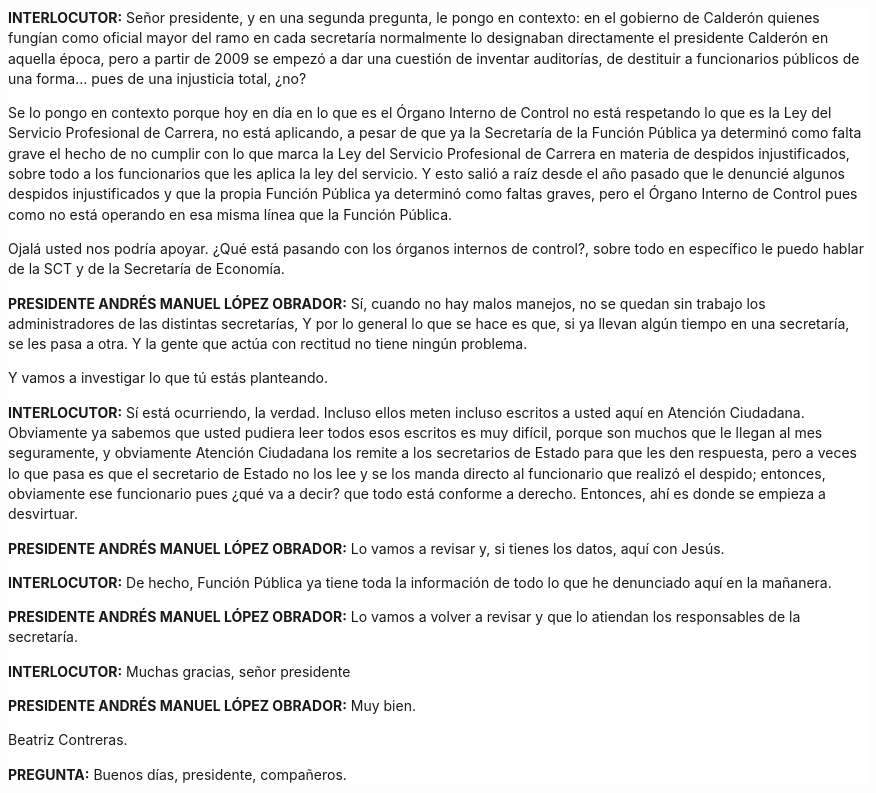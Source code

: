 **INTERLOCUTOR:** Señor presidente, y en una segunda pregunta, le pongo en
contexto: en el gobierno de Calderón quienes fungían como oficial mayor del
ramo en cada secretaría normalmente lo designaban directamente el presidente
Calderón en aquella época, pero a partir de 2009 se empezó a dar una cuestión
de inventar auditorías, de destituir a funcionarios públicos de una forma…
pues de una injusticia total, ¿no?

Se lo pongo en contexto porque hoy en día en lo que es el Órgano Interno de
Control no está respetando lo que es la Ley del Servicio Profesional de
Carrera, no está aplicando, a pesar de que ya la Secretaría de la Función
Pública ya determinó como falta grave el hecho de no cumplir con lo que marca
la Ley del Servicio Profesional de Carrera en materia de despidos
injustificados, sobre todo a los funcionarios que les aplica la ley del
servicio. Y esto salió a raíz desde el año pasado que le denuncié algunos
despidos injustificados y que la propia Función Pública ya determinó como
faltas graves, pero el Órgano Interno de Control pues como no está operando en
esa misma línea que la Función Pública.

Ojalá usted nos podría apoyar. ¿Qué está pasando con los órganos internos de
control?, sobre todo en específico le puedo hablar de la SCT y de la
Secretaría de Economía.

**PRESIDENTE ANDRÉS MANUEL LÓPEZ OBRADOR:** Sí, cuando no hay malos manejos,
no se quedan sin trabajo los administradores de las distintas secretarías, Y
por lo general lo que se hace es que, si ya llevan algún tiempo en una
secretaría, se les pasa a otra. Y la gente que actúa con rectitud no tiene
ningún problema.

Y vamos a investigar lo que tú estás planteando.

**INTERLOCUTOR:** Sí está ocurriendo, la verdad. Incluso ellos meten incluso
escritos a usted aquí en Atención Ciudadana. Obviamente ya sabemos que usted
pudiera leer todos esos escritos es muy difícil, porque son muchos que le
llegan al mes seguramente, y obviamente Atención Ciudadana los remite a los
secretarios de Estado para que les den respuesta, pero a veces lo que pasa es
que el secretario de Estado no los lee y se los manda directo al funcionario
que realizó el despido; entonces, obviamente ese funcionario pues ¿qué va a
decir? que todo está conforme a derecho. Entonces, ahí es donde se empieza a
desvirtuar.

**PRESIDENTE ANDRÉS MANUEL LÓPEZ OBRADOR:** Lo vamos a revisar y, si tienes
los datos, aquí con Jesús.

**INTERLOCUTOR:** De hecho, Función Pública ya tiene toda la información de
todo lo que he denunciado aquí en la mañanera.

**PRESIDENTE ANDRÉS MANUEL LÓPEZ OBRADOR:** Lo vamos a volver a revisar y que
lo atiendan los responsables de la secretaría.

**INTERLOCUTOR:** Muchas gracias, señor presidente

**PRESIDENTE ANDRÉS MANUEL LÓPEZ OBRADOR:** Muy bien.

Beatriz Contreras.

**PREGUNTA:** Buenos días, presidente, compañeros.

